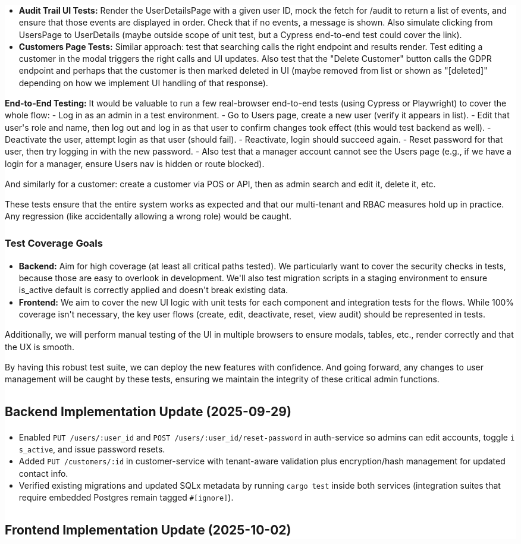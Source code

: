- **Audit Trail UI Tests:** Render the UserDetailsPage with a given user ID, mock the fetch for /audit to return a list of events, and ensure that those events are displayed in order. Check that if no events, a message is shown. Also simulate clicking from UsersPage to UserDetails (maybe outside scope of unit test, but a Cypress end-to-end test could cover the link).
- **Customers Page Tests:** Similar approach: test that searching calls the right endpoint and results render. Test editing a customer in the modal triggers the right calls and UI updates. Also test that the "Delete Customer" button calls the GDPR endpoint and perhaps that the customer is then marked deleted in UI (maybe removed from list or shown as "[deleted]" depending on how we implement UI handling of that response).

**End-to-End Testing:** It would be valuable to run a few real-browser end-to-end tests (using Cypress or Playwright) to cover the whole flow: - Log in as an admin in a test environment. - Go to Users page, create a new user (verify it appears in list). - Edit that user's role and name, then log out and log in as that user to confirm changes took effect (this would test backend as well). - Deactivate the user, attempt login as that user (should fail). - Reactivate, login should succeed again. - Reset password for that user, then try logging in with the new password. - Also test that a manager account cannot see the Users page (e.g., if we have a login for a manager, ensure Users nav is hidden or route blocked).

And similarly for a customer: create a customer via POS or API, then as admin search and edit it, delete it, etc.

These tests ensure that the entire system works as expected and that our multi-tenant and RBAC measures hold up in practice. Any regression (like accidentally allowing a wrong role) would be caught.

### Test Coverage Goals

- **Backend:** Aim for high coverage (at least all critical paths tested). We particularly want to cover the security checks in tests, because those are easy to overlook in development. We'll also test migration scripts in a staging environment to ensure is\_active default is correctly applied and doesn't break existing data.
- **Frontend:** We aim to cover the new UI logic with unit tests for each component and integration tests for the flows. While 100% coverage isn't necessary, the key user flows (create, edit, deactivate, reset, view audit) should be represented in tests.

Additionally, we will perform manual testing of the UI in multiple browsers to ensure modals, tables, etc., render correctly and that the UX is smooth.

By having this robust test suite, we can deploy the new features with confidence. And going forward, any changes to user management will be caught by these tests, ensuring we maintain the integrity of these critical admin functions.

## Backend Implementation Update (2025-09-29)

- Enabled `PUT /users/:user_id` and `POST /users/:user_id/reset-password` in auth-service so admins can edit accounts, toggle `is_active`, and issue password resets.
- Added `PUT /customers/:id` in customer-service with tenant-aware validation plus encryption/hash management for updated contact info.
- Verified existing migrations and updated SQLx metadata by running `cargo test` inside both services (integration suites that require embedded Postgres remain tagged `#[ignore]`).

## Frontend Implementation Update (2025-10-02)
